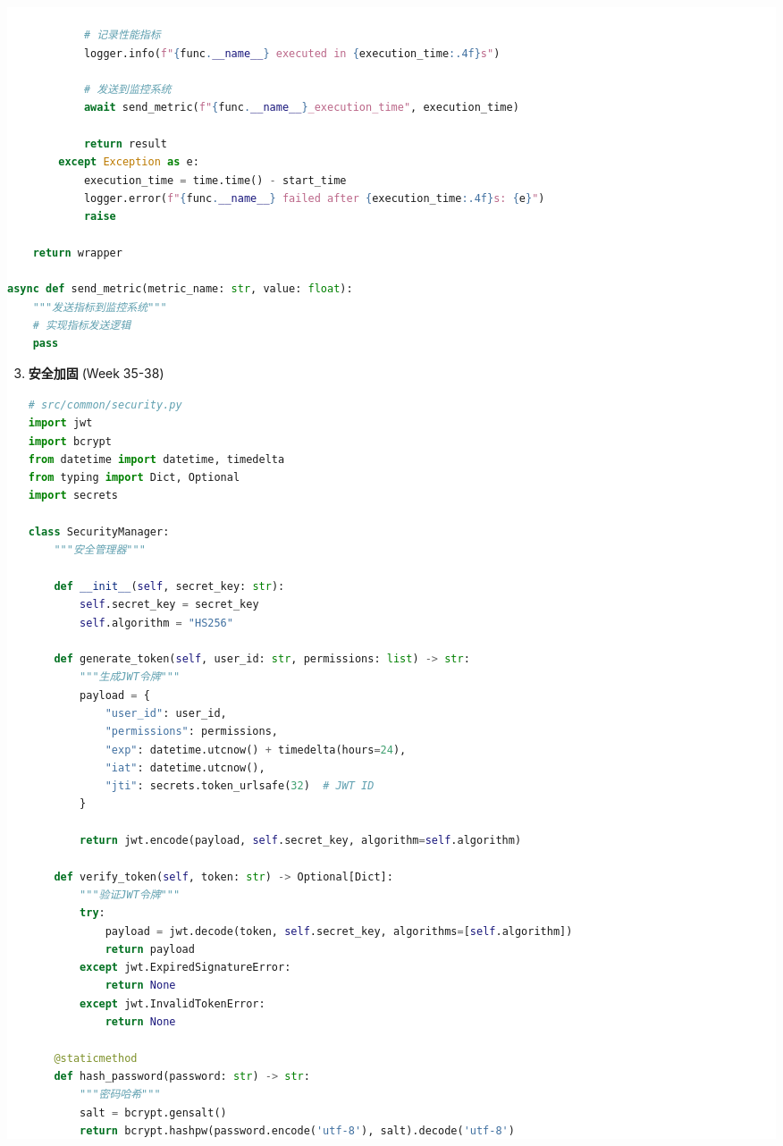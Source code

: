    ```python
               
               # 记录性能指标
               logger.info(f"{func.__name__} executed in {execution_time:.4f}s")
               
               # 发送到监控系统
               await send_metric(f"{func.__name__}_execution_time", execution_time)
               
               return result
           except Exception as e:
               execution_time = time.time() - start_time
               logger.error(f"{func.__name__} failed after {execution_time:.4f}s: {e}")
               raise
       
       return wrapper
   
   async def send_metric(metric_name: str, value: float):
       """发送指标到监控系统"""
       # 实现指标发送逻辑
       pass
   ```

3. **安全加固** (Week 35-38)
   ```python
   # src/common/security.py
   import jwt
   import bcrypt
   from datetime import datetime, timedelta
   from typing import Dict, Optional
   import secrets
   
   class SecurityManager:
       """安全管理器"""
       
       def __init__(self, secret_key: str):
           self.secret_key = secret_key
           self.algorithm = "HS256"
       
       def generate_token(self, user_id: str, permissions: list) -> str:
           """生成JWT令牌"""
           payload = {
               "user_id": user_id,
               "permissions": permissions,
               "exp": datetime.utcnow() + timedelta(hours=24),
               "iat": datetime.utcnow(),
               "jti": secrets.token_urlsafe(32)  # JWT ID
           }
           
           return jwt.encode(payload, self.secret_key, algorithm=self.algorithm)
       
       def verify_token(self, token: str) -> Optional[Dict]:
           """验证JWT令牌"""
           try:
               payload = jwt.decode(token, self.secret_key, algorithms=[self.algorithm])
               return payload
           except jwt.ExpiredSignatureError:
               return None
           except jwt.InvalidTokenError:
               return None
       
       @staticmethod
       def hash_password(password: str) -> str:
           """密码哈希"""
           salt = bcrypt.gensalt()
           return bcrypt.hashpw(password.encode('utf-8'), salt).decode('utf-8')
   ```